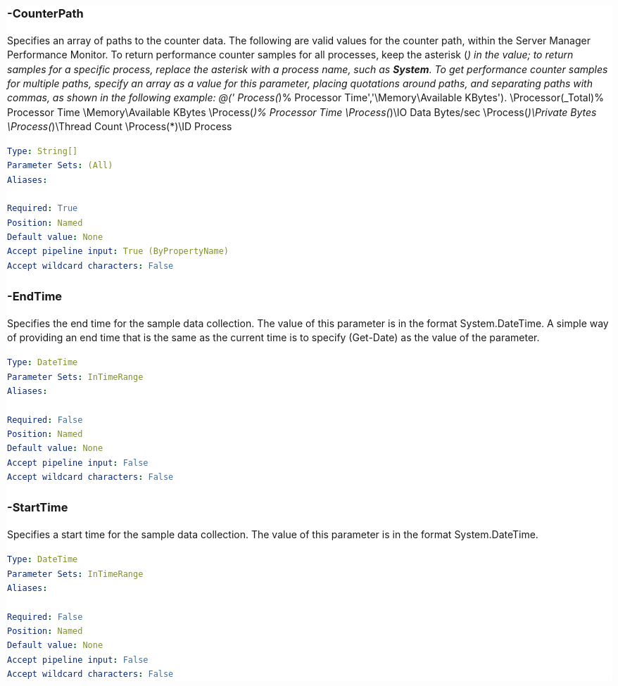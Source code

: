 ### -CounterPath
Specifies an array of paths to the counter data.
The following are valid values for the counter path, within the Server Manager Performance Monitor.
To return performance counter samples for all processes, keep the asterisk (*) in the value; to return samples for a specific process, replace the asterisk with a process name, such as **System**.
To get performance counter samples for multiple paths, specify an array as a value for this parameter, placing quotations around paths, and separating paths with commas, as shown in the following example: @(' Process(*)\% Processor Time','\Memory\Available KBytes').
\Processor(_Total)\% Processor Time
\Memory\Available KBytes
\Process(*)\% Processor Time
\Process(*)\IO Data Bytes/sec
\Process(*)\Private Bytes
\Process(*)\Thread Count
\Process(*)\ID Process

```yaml
Type: String[]
Parameter Sets: (All)
Aliases: 

Required: True
Position: Named
Default value: None
Accept pipeline input: True (ByPropertyName)
Accept wildcard characters: False
```

### -EndTime
Specifies the end time for the sample data collection.
The value of this parameter is in the format System.DateTime.
A simple way of providing an end time that is the same as the current time is to specify (Get-Date) as the value of the parameter.

```yaml
Type: DateTime
Parameter Sets: InTimeRange
Aliases: 

Required: False
Position: Named
Default value: None
Accept pipeline input: False
Accept wildcard characters: False
```

### -StartTime
Specifies a start time for the sample data collection.
The value of this parameter is in the format System.DateTime.

```yaml
Type: DateTime
Parameter Sets: InTimeRange
Aliases: 

Required: False
Position: Named
Default value: None
Accept pipeline input: False
Accept wildcard characters: False
```
